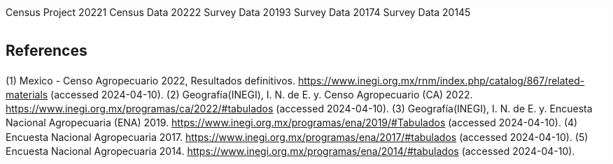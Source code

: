 Census Project 20221 
Census Data 20222
Survey Data 20193
Survey Data 20174
Survey Data 20145

## References
(1)	Mexico - Censo Agropecuario 2022, Resultados definitivos. https://www.inegi.org.mx/rnm/index.php/catalog/867/related-materials (accessed 2024-04-10).
(2)	Geografía(INEGI), I. N. de E. y. Censo Agropecuario (CA) 2022. https://www.inegi.org.mx/programas/ca/2022/#tabulados (accessed 2024-04-10).
(3)	Geografía(INEGI), I. N. de E. y. Encuesta Nacional Agropecuaria (ENA) 2019. https://www.inegi.org.mx/programas/ena/2019/#Tabulados (accessed 2024-04-10).
(4)	Encuesta Nacional Agropecuaria 2017. https://www.inegi.org.mx/programas/ena/2017/#tabulados (accessed 2024-04-10).
(5)	Encuesta Nacional Agropecuaria 2014. https://www.inegi.org.mx/programas/ena/2014/#tabulados (accessed 2024-04-10).
